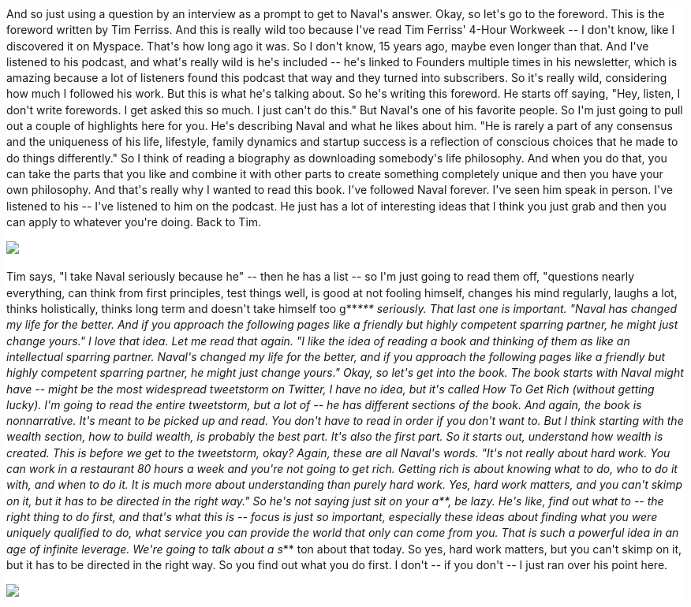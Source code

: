 And so just using a question by an interview as a prompt to get to Naval's answer. Okay, so let's go to the foreword. This is the foreword written by Tim Ferriss. And this is really wild too because I've read Tim Ferriss' 4-Hour Workweek -- I don't know, like I discovered it on Myspace. That's how long ago it was. So I don't know, 15 years ago, maybe even longer than that. And I've listened to his podcast, and what's really wild is he's included -- he's linked to Founders multiple times in his newsletter, which is amazing because a lot of listeners found this podcast that way and they turned into subscribers. So it's really wild, considering how much I followed his work. But this is what he's talking about. So he's writing this foreword. He starts off saying, "Hey, listen, I don't write forewords. I get asked this so much. I just can't do this." But Naval's one of his favorite people. So I'm just going to pull out a couple of highlights here for you. He's describing Naval and what he likes about him. "He is rarely a part of any consensus and the uniqueness of his life, lifestyle, family dynamics and startup success is a reflection of conscious choices that he made to do things differently." So I think of reading a biography as downloading somebody's life philosophy. And when you do that, you can take the parts that you like and combine it with other parts to create something completely unique and then you have your own philosophy. And that's really why I wanted to read this book. I've followed Naval forever. I've seen him speak in person. I've listened to his -- I've listened to him on the podcast. He just has a lot of interesting ideas that I think you just grab and then you can apply to whatever you're doing. Back to Tim.

![](https://www.foundersnotes.com/static/images/new_icons/chevron-down-alt-thin.svg)

Tim says, "I take Naval seriously because he" -- then he has a list -- so I'm just going to read them off, "questions nearly everything, can think from first principles, test things well, is good at not fooling himself, changes his mind regularly, laughs a lot, thinks holistically, thinks long term and doesn't take himself too g**_*** seriously. That last one is important. "Naval has changed my life for the better. And if you approach the following pages like a friendly but highly competent sparring partner, he might just change yours." I love that idea. Let me read that again. "I like the idea of reading a book and thinking of them as like an intellectual sparring partner. Naval's changed my life for the better, and if you approach the following pages like a friendly but highly competent sparring partner, he might just change yours." Okay, so let's get into the book. The book starts with Naval might have -- might be the most widespread tweetstorm on Twitter, I have no idea, but it's called How To Get Rich (without getting lucky). I'm going to read the entire tweetstorm, but a lot of -- he has different sections of the book. And again, the book is nonnarrative. It's meant to be picked up and read. You don't have to read in order if you don't want to. But I think starting with the wealth section, how to build wealth, is probably the best part. It's also the first part. So it starts out, understand how wealth is created. This is before we get to the tweetstorm, okay? Again, these are all Naval's words. "It's not really about hard work. You can work in a restaurant 80 hours a week and you're not going to get rich. Getting rich is about knowing what to do, who to do it with, and when to do it. It is much more about understanding than purely hard work. Yes, hard work matters, and you can't skimp on it, but it has to be directed in the right way." So he's not saying just sit on your a**, be lazy. He's like, find out what to -- the right thing to do first, and that's what this is -- focus is just so important, especially these ideas about finding what you were uniquely qualified to do, what service you can provide the world that only can come from you. That is such a powerful idea in an age of infinite leverage. We're going to talk about a s_** ton about that today. So yes, hard work matters, but you can't skimp on it, but it has to be directed in the right way. So you find out what you do first. I don't -- if you don't -- I just ran over his point here.

![](https://www.foundersnotes.com/static/images/new_icons/chevron-down-alt-thin.svg)
